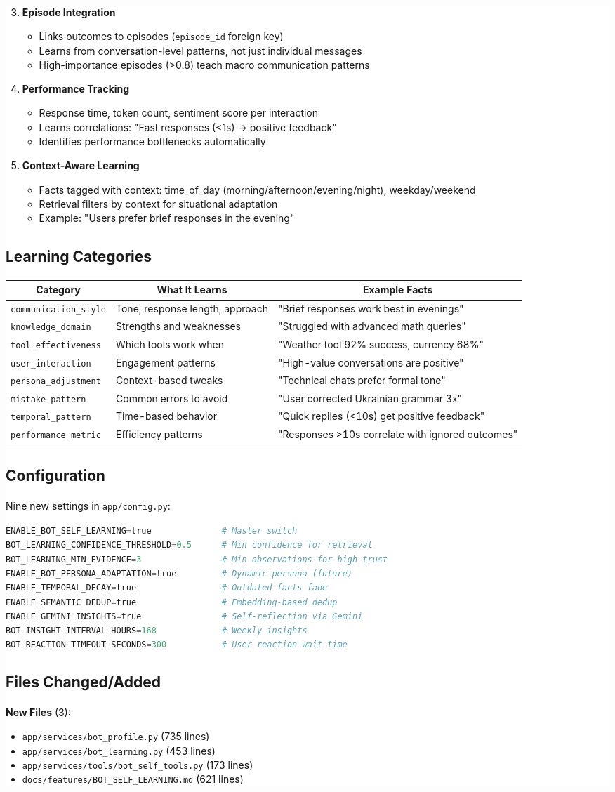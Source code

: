 3. **Episode Integration**
   - Links outcomes to episodes (`episode_id` foreign key)
   - Learns from conversation-level patterns, not just individual messages
   - High-importance episodes (>0.8) teach macro communication patterns

4. **Performance Tracking**
   - Response time, token count, sentiment score per interaction
   - Learns correlations: "Fast responses (<1s) → positive feedback"
   - Identifies performance bottlenecks automatically

5. **Context-Aware Learning**
   - Facts tagged with context: time_of_day (morning/afternoon/evening/night), weekday/weekend
   - Retrieval filters by context for situational adaptation
   - Example: "Users prefer brief responses in the evening"

## Learning Categories

| Category | What It Learns | Example Facts |
|----------|---------------|---------------|
| `communication_style` | Tone, response length, approach | "Brief responses work best in evenings" |
| `knowledge_domain` | Strengths and weaknesses | "Struggled with advanced math queries" |
| `tool_effectiveness` | Which tools work when | "Weather tool 92% success, currency 68%" |
| `user_interaction` | Engagement patterns | "High-value conversations are positive" |
| `persona_adjustment` | Context-based tweaks | "Technical chats prefer formal tone" |
| `mistake_pattern` | Common errors to avoid | "User corrected Ukrainian grammar 3x" |
| `temporal_pattern` | Time-based behavior | "Quick replies (<10s) get positive feedback" |
| `performance_metric` | Efficiency patterns | "Responses >10s correlate with ignored outcomes" |

## Configuration

Nine new settings in `app/config.py`:

```python
ENABLE_BOT_SELF_LEARNING=true              # Master switch
BOT_LEARNING_CONFIDENCE_THRESHOLD=0.5      # Min confidence for retrieval
BOT_LEARNING_MIN_EVIDENCE=3                # Min observations for high trust
ENABLE_BOT_PERSONA_ADAPTATION=true         # Dynamic persona (future)
ENABLE_TEMPORAL_DECAY=true                 # Outdated facts fade
ENABLE_SEMANTIC_DEDUP=true                 # Embedding-based dedup
ENABLE_GEMINI_INSIGHTS=true                # Self-reflection via Gemini
BOT_INSIGHT_INTERVAL_HOURS=168             # Weekly insights
BOT_REACTION_TIMEOUT_SECONDS=300           # User reaction wait time
```

## Files Changed/Added

**New Files** (3):
- `app/services/bot_profile.py` (735 lines)
- `app/services/bot_learning.py` (453 lines)
- `app/services/tools/bot_self_tools.py` (173 lines)
- `docs/features/BOT_SELF_LEARNING.md` (621 lines)
